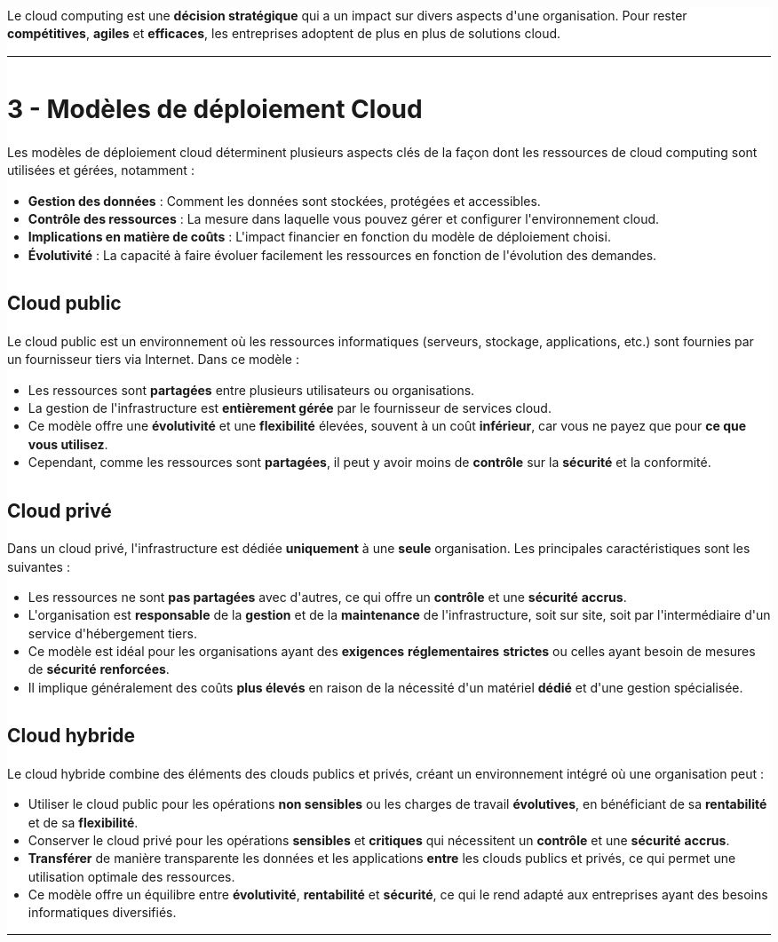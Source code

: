 Le cloud computing est une **décision stratégique** qui a un impact sur divers aspects d'une organisation. Pour rester **compétitives**, **agiles** et **efficaces**, les entreprises adoptent de plus en plus de solutions cloud.

---

# 3 - Modèles de déploiement Cloud

Les modèles de déploiement cloud déterminent plusieurs aspects clés de la façon dont les ressources de cloud computing sont utilisées et gérées, notamment :

- **Gestion des données** : Comment les données sont stockées, protégées et accessibles.
- **Contrôle des ressources** : La mesure dans laquelle vous pouvez gérer et configurer l'environnement cloud.
- **Implications en matière de coûts** : L'impact financier en fonction du modèle de déploiement choisi.
- **Évolutivité** : La capacité à faire évoluer facilement les ressources en fonction de l'évolution des demandes.

## Cloud public

Le cloud public est un environnement où les ressources informatiques (serveurs, stockage, applications, etc.) sont fournies par un fournisseur tiers via Internet. Dans ce modèle :

- Les ressources sont **partagées** entre plusieurs utilisateurs ou organisations.
- La gestion de l'infrastructure est **entièrement gérée** par le fournisseur de services cloud.
- Ce modèle offre une **évolutivité** et une **flexibilité** élevées, souvent à un coût **inférieur**, car vous ne payez que pour **ce que vous utilisez**.
- Cependant, comme les ressources sont **partagées**, il peut y avoir moins de **contrôle** sur la **sécurité** et la conformité.

## Cloud privé

Dans un cloud privé, l'infrastructure est dédiée **uniquement** à une **seule** organisation. Les principales caractéristiques sont les suivantes :

- Les ressources ne sont **pas partagées** avec d'autres, ce qui offre un **contrôle** et une **sécurité** **accrus**.
- L'organisation est **responsable** de la **gestion** et de la **maintenance** de l'infrastructure, soit sur site, soit par l'intermédiaire d'un service d'hébergement tiers.
- Ce modèle est idéal pour les organisations ayant des **exigences** **réglementaires** **strictes** ou celles ayant besoin de mesures de **sécurité** **renforcées**.
- Il implique généralement des coûts **plus élevés** en raison de la nécessité d'un matériel **dédié** et d'une gestion spécialisée.

## Cloud hybride

Le cloud hybride combine des éléments des clouds publics et privés, créant un environnement intégré où une organisation peut :

- Utiliser le cloud public pour les opérations **non sensibles** ou les charges de travail **évolutives**, en bénéficiant de sa **rentabilité** et de sa **flexibilité**.
- Conserver le cloud privé pour les opérations **sensibles** et **critiques** qui nécessitent un **contrôle** et une **sécurité** **accrus**.
- **Transférer** de manière transparente les données et les applications **entre** les clouds publics et privés, ce qui permet une utilisation optimale des ressources.
- Ce modèle offre un équilibre entre **évolutivité**, **rentabilité** et **sécurité**, ce qui le rend adapté aux entreprises ayant des besoins informatiques diversifiés.

---